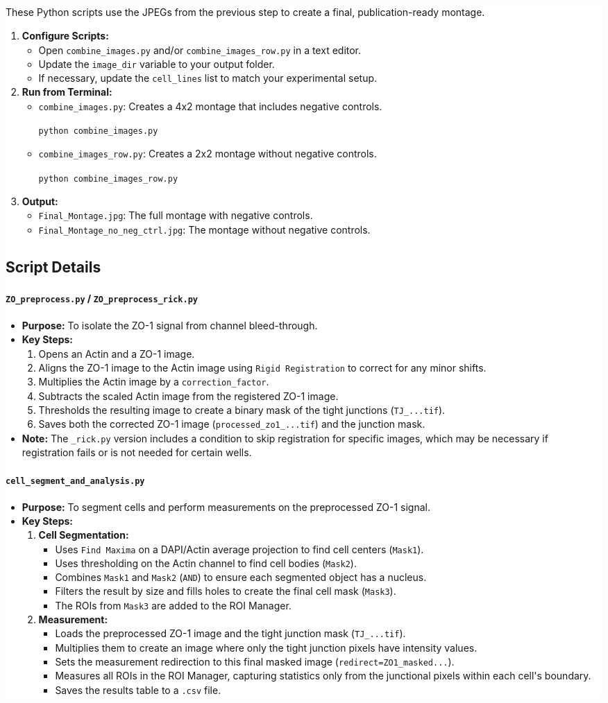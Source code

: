 These Python scripts use the JPEGs from the previous step to create a final, publication-ready montage.

1.  **Configure Scripts:**
    - Open `combine_images.py` and/or `combine_images_row.py` in a text editor.
    - Update the `image_dir` variable to your output folder.
    - If necessary, update the `cell_lines` list to match your experimental setup.
2.  **Run from Terminal:**
    - `combine_images.py`: Creates a 4x2 montage that includes negative controls.
      ```bash
      python combine_images.py
      ```
    - `combine_images_row.py`: Creates a 2x2 montage without negative controls.
       ```bash
      python combine_images_row.py
       ```
3.  **Output:**
    - `Final_Montage.jpg`: The full montage with negative controls.
    - `Final_Montage_no_neg_ctrl.jpg`: The montage without negative controls.

## Script Details

#### `ZO_preprocess.py` / `ZO_preprocess_rick.py`
- **Purpose:** To isolate the ZO-1 signal from channel bleed-through.
- **Key Steps:**
    1.  Opens an Actin and a ZO-1 image.
    2.  Aligns the ZO-1 image to the Actin image using `Rigid Registration` to correct for any minor shifts.
    3.  Multiplies the Actin image by a `correction_factor`.
    4.  Subtracts the scaled Actin image from the registered ZO-1 image.
    5.  Thresholds the resulting image to create a binary mask of the tight junctions (`TJ_...tif`).
    6.  Saves both the corrected ZO-1 image (`processed_zo1_...tif`) and the junction mask.
- **Note:** The `_rick.py` version includes a condition to skip registration for specific images, which may be necessary if registration fails or is not needed for certain wells.

#### `cell_segment_and_analysis.py`
- **Purpose:** To segment cells and perform measurements on the preprocessed ZO-1 signal.
- **Key Steps:**
    1.  **Cell Segmentation:**
        - Uses `Find Maxima` on a DAPI/Actin average projection to find cell centers (`Mask1`).
        - Uses thresholding on the Actin channel to find cell bodies (`Mask2`).
        - Combines `Mask1` and `Mask2` (`AND`) to ensure each segmented object has a nucleus.
        - Filters the result by size and fills holes to create the final cell mask (`Mask3`).
        - The ROIs from `Mask3` are added to the ROI Manager.
    2.  **Measurement:**
        - Loads the preprocessed ZO-1 image and the tight junction mask (`TJ_...tif`).
        - Multiplies them to create an image where only the tight junction pixels have intensity values.
        - Sets the measurement redirection to this final masked image (`redirect=ZO1_masked...`).
        - Measures all ROIs in the ROI Manager, capturing statistics only from the junctional pixels within each cell's boundary.
        - Saves the results table to a `.csv` file.
